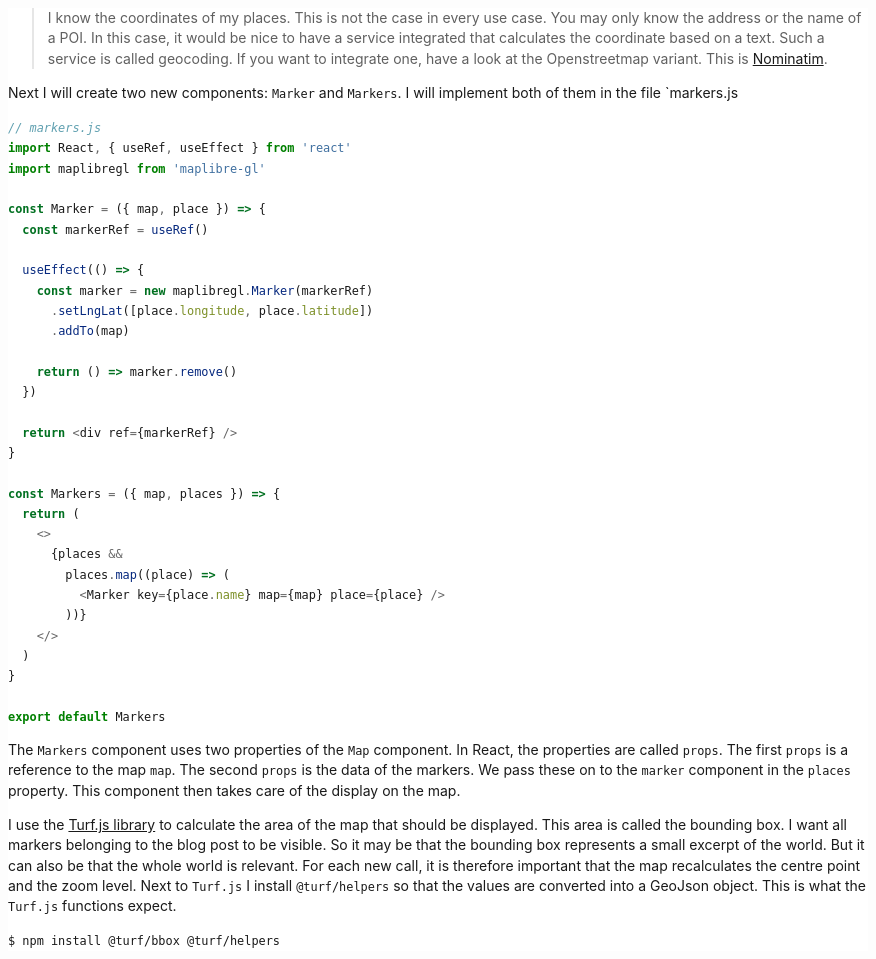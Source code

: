 > I know the coordinates of my places. This is not the case in every use case. You may only know the address or the name of a POI. In this case, it would be nice to have a service integrated that calculates the coordinate based on a text. Such a service is called geocoding. If you want to integrate one, have a look at the Openstreetmap variant. This is [Nominatim](https://nominatim.org/).

Next I will create two new components: `Marker` and `Markers`. I will implement both of them in the file `markers.js

```js
// markers.js
import React, { useRef, useEffect } from 'react'
import maplibregl from 'maplibre-gl'

const Marker = ({ map, place }) => {
  const markerRef = useRef()

  useEffect(() => {
    const marker = new maplibregl.Marker(markerRef)
      .setLngLat([place.longitude, place.latitude])
      .addTo(map)

    return () => marker.remove()
  })

  return <div ref={markerRef} />
}

const Markers = ({ map, places }) => {
  return (
    <>
      {places &&
        places.map((place) => (
          <Marker key={place.name} map={map} place={place} />
        ))}
    </>
  )
}

export default Markers
```

The `Markers` component uses two properties of the `Map` component. In React, the properties are called `props`. The first `props` is a reference to the map `map`. The second `props` is the data of the markers. We pass these on to the `marker` component in the `places` property. This component then takes care of the display on the map.

I use the [Turf.js library](http://turfjs.org/) to calculate the area of the map that should be displayed. This area is called the bounding box. I want all markers belonging to the blog post to be visible. So it may be that the bounding box represents a small excerpt of the world. But it can also be that the whole world is relevant. For each new call, it is therefore important that the map recalculates the centre point and the zoom level. Next to `Turf.js` I install `@turf/helpers` so that the values are converted into a GeoJson object. This is what the `Turf.js` functions expect.

```
$ npm install @turf/bbox @turf/helpers
```
